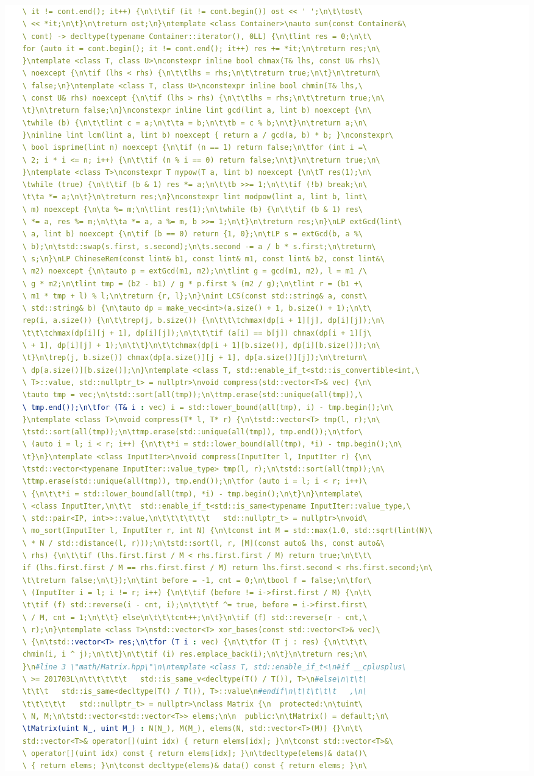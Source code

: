 ```yaml
    \ it != cont.end(); it++) {\n\t\tif (it != cont.begin()) ost << ' ';\n\t\tost\
    \ << *it;\n\t}\n\treturn ost;\n}\ntemplate <class Container>\nauto sum(const Container&\
    \ cont) -> decltype(typename Container::iterator(), 0LL) {\n\tlint res = 0;\n\t\
    for (auto it = cont.begin(); it != cont.end(); it++) res += *it;\n\treturn res;\n\
    }\ntemplate <class T, class U>\nconstexpr inline bool chmax(T& lhs, const U& rhs)\
    \ noexcept {\n\tif (lhs < rhs) {\n\t\tlhs = rhs;\n\t\treturn true;\n\t}\n\treturn\
    \ false;\n}\ntemplate <class T, class U>\nconstexpr inline bool chmin(T& lhs,\
    \ const U& rhs) noexcept {\n\tif (lhs > rhs) {\n\t\tlhs = rhs;\n\t\treturn true;\n\
    \t}\n\treturn false;\n}\nconstexpr inline lint gcd(lint a, lint b) noexcept {\n\
    \twhile (b) {\n\t\tlint c = a;\n\t\ta = b;\n\t\tb = c % b;\n\t}\n\treturn a;\n\
    }\ninline lint lcm(lint a, lint b) noexcept { return a / gcd(a, b) * b; }\nconstexpr\
    \ bool isprime(lint n) noexcept {\n\tif (n == 1) return false;\n\tfor (int i =\
    \ 2; i * i <= n; i++) {\n\t\tif (n % i == 0) return false;\n\t}\n\treturn true;\n\
    }\ntemplate <class T>\nconstexpr T mypow(T a, lint b) noexcept {\n\tT res(1);\n\
    \twhile (true) {\n\t\tif (b & 1) res *= a;\n\t\tb >>= 1;\n\t\tif (!b) break;\n\
    \t\ta *= a;\n\t}\n\treturn res;\n}\nconstexpr lint modpow(lint a, lint b, lint\
    \ m) noexcept {\n\ta %= m;\n\tlint res(1);\n\twhile (b) {\n\t\tif (b & 1) res\
    \ *= a, res %= m;\n\t\ta *= a, a %= m, b >>= 1;\n\t}\n\treturn res;\n}\nLP extGcd(lint\
    \ a, lint b) noexcept {\n\tif (b == 0) return {1, 0};\n\tLP s = extGcd(b, a %\
    \ b);\n\tstd::swap(s.first, s.second);\n\ts.second -= a / b * s.first;\n\treturn\
    \ s;\n}\nLP ChineseRem(const lint& b1, const lint& m1, const lint& b2, const lint&\
    \ m2) noexcept {\n\tauto p = extGcd(m1, m2);\n\tlint g = gcd(m1, m2), l = m1 /\
    \ g * m2;\n\tlint tmp = (b2 - b1) / g * p.first % (m2 / g);\n\tlint r = (b1 +\
    \ m1 * tmp + l) % l;\n\treturn {r, l};\n}\nint LCS(const std::string& a, const\
    \ std::string& b) {\n\tauto dp = make_vec<int>(a.size() + 1, b.size() + 1);\n\t\
    rep(i, a.size()) {\n\t\trep(j, b.size()) {\n\t\t\tchmax(dp[i + 1][j], dp[i][j]);\n\
    \t\t\tchmax(dp[i][j + 1], dp[i][j]);\n\t\t\tif (a[i] == b[j]) chmax(dp[i + 1][j\
    \ + 1], dp[i][j] + 1);\n\t\t}\n\t\tchmax(dp[i + 1][b.size()], dp[i][b.size()]);\n\
    \t}\n\trep(j, b.size()) chmax(dp[a.size()][j + 1], dp[a.size()][j]);\n\treturn\
    \ dp[a.size()][b.size()];\n}\ntemplate <class T, std::enable_if_t<std::is_convertible<int,\
    \ T>::value, std::nullptr_t> = nullptr>\nvoid compress(std::vector<T>& vec) {\n\
    \tauto tmp = vec;\n\tstd::sort(all(tmp));\n\ttmp.erase(std::unique(all(tmp)),\
    \ tmp.end());\n\tfor (T& i : vec) i = std::lower_bound(all(tmp), i) - tmp.begin();\n\
    }\ntemplate <class T>\nvoid compress(T* l, T* r) {\n\tstd::vector<T> tmp(l, r);\n\
    \tstd::sort(all(tmp));\n\ttmp.erase(std::unique(all(tmp)), tmp.end());\n\tfor\
    \ (auto i = l; i < r; i++) {\n\t\t*i = std::lower_bound(all(tmp), *i) - tmp.begin();\n\
    \t}\n}\ntemplate <class InputIter>\nvoid compress(InputIter l, InputIter r) {\n\
    \tstd::vector<typename InputIter::value_type> tmp(l, r);\n\tstd::sort(all(tmp));\n\
    \ttmp.erase(std::unique(all(tmp)), tmp.end());\n\tfor (auto i = l; i < r; i++)\
    \ {\n\t\t*i = std::lower_bound(all(tmp), *i) - tmp.begin();\n\t}\n}\ntemplate\
    \ <class InputIter,\n\t\t  std::enable_if_t<std::is_same<typename InputIter::value_type,\
    \ std::pair<IP, int>>::value,\n\t\t\t\t\t\t   std::nullptr_t> = nullptr>\nvoid\
    \ mo_sort(InputIter l, InputIter r, int N) {\n\tconst int M = std::max(1.0, std::sqrt(lint(N)\
    \ * N / std::distance(l, r)));\n\tstd::sort(l, r, [M](const auto& lhs, const auto&\
    \ rhs) {\n\t\tif (lhs.first.first / M < rhs.first.first / M) return true;\n\t\t\
    if (lhs.first.first / M == rhs.first.first / M) return lhs.first.second < rhs.first.second;\n\
    \t\treturn false;\n\t});\n\tint before = -1, cnt = 0;\n\tbool f = false;\n\tfor\
    \ (InputIter i = l; i != r; i++) {\n\t\tif (before != i->first.first / M) {\n\t\
    \t\tif (f) std::reverse(i - cnt, i);\n\t\t\tf ^= true, before = i->first.first\
    \ / M, cnt = 1;\n\t\t} else\n\t\t\tcnt++;\n\t}\n\tif (f) std::reverse(r - cnt,\
    \ r);\n}\ntemplate <class T>\nstd::vector<T> xor_bases(const std::vector<T>& vec)\
    \ {\n\tstd::vector<T> res;\n\tfor (T i : vec) {\n\t\tfor (T j : res) {\n\t\t\t\
    chmin(i, i ^ j);\n\t\t}\n\t\tif (i) res.emplace_back(i);\n\t}\n\treturn res;\n\
    }\n#line 3 \"math/Matrix.hpp\"\n\ntemplate <class T, std::enable_if_t<\n#if __cplusplus\
    \ >= 201703L\n\t\t\t\t\t   std::is_same_v<decltype(T() / T()), T>\n#else\n\t\t\
    \t\t\t   std::is_same<decltype(T() / T()), T>::value\n#endif\n\t\t\t\t\t   ,\n\
    \t\t\t\t\t   std::nullptr_t> = nullptr>\nclass Matrix {\n  protected:\n\tuint\
    \ N, M;\n\tstd::vector<std::vector<T>> elems;\n\n  public:\n\tMatrix() = default;\n\
    \tMatrix(uint N_, uint M_) : N(N_), M(M_), elems(N, std::vector<T>(M)) {}\n\t\
    std::vector<T>& operator[](uint idx) { return elems[idx]; }\n\tconst std::vector<T>&\
    \ operator[](uint idx) const { return elems[idx]; }\n\tdecltype(elems)& data()\
    \ { return elems; }\n\tconst decltype(elems)& data() const { return elems; }\n\
```
